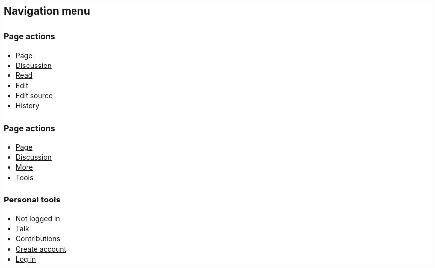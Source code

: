 Navigation menu
---------------

### Page actions

*   [Page](https://wiki.themk.org/index.php/Alps_integrated_dome "View the content page [c]")
*   [Discussion](https://wiki.themk.org/index.php?title=Talk:Alps_integrated_dome&action=edit&redlink=1 "Discussion about the content page (page does not exist) [t]")
*   [Read](https://wiki.themk.org/index.php/Alps_integrated_dome)
*   [Edit](https://wiki.themk.org/index.php?title=Alps_integrated_dome&veaction=edit "Edit this page [v]")
*   [Edit source](https://wiki.themk.org/index.php?title=Alps_integrated_dome&action=edit "Edit the source code of this page [e]")
*   [History](https://wiki.themk.org/index.php?title=Alps_integrated_dome&action=history "Past revisions of this page [h]")

### Page actions

*   [Page](https://wiki.themk.org/index.php/Alps_integrated_dome "Page")
*   [Discussion](https://wiki.themk.org/index.php?title=Talk:Alps_integrated_dome&action=edit&redlink=1 " (page does not exist)")
*   [More](https://wiki.themk.org/index.php/Alps_SKEW_Blue#p-cactions)
*   [Tools](https://wiki.themk.org/index.php/Alps_SKEW_Blue#p-tb "Tools")

### Personal tools

*   Not logged in
*   [Talk](https://wiki.themk.org/index.php/Special:MyTalk "Discussion about edits from this IP address [n]")
*   [Contributions](https://wiki.themk.org/index.php/Special:MyContributions "A list of edits made from this IP address [y]")
*   [Create account](https://wiki.themk.org/index.php?title=Special:CreateAccount&returnto=Alps+integrated+dome "You are encouraged to create an account and log in; however, it is not mandatory")
*   [Log in](https://wiki.themk.org/index.php?title=Special:UserLogin&returnto=Alps+integrated+dome "You are encouraged to log in; however, it is not mandatory [o]")

[](https://wiki.themk.org/index.php/Main_Page) [](https://wiki.themk.org/index.php/Alps_SKEW_Blue#sidebar "Jump to navigation")[](https://wiki.themk.org/index.php/Alps_SKEW_Blue#p-personal "user tools")[](https://wiki.themk.org/index.php/Alps_SKEW_Blue#globalWrapper "back to top")